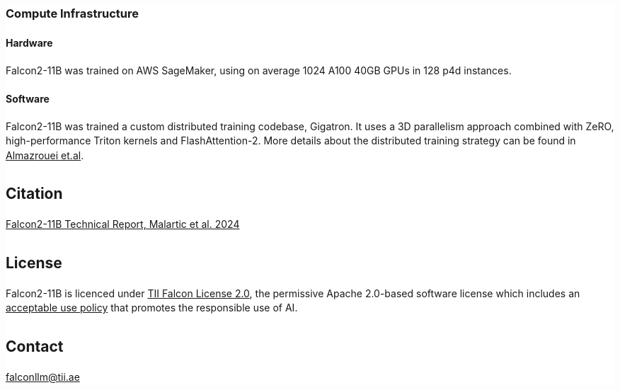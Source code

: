 ### Compute Infrastructure

#### Hardware

Falcon2-11B was trained on AWS SageMaker, using on average 1024 A100 40GB GPUs in 128 p4d instances. 

#### Software

Falcon2-11B was trained a custom distributed training codebase, Gigatron. It uses a 3D parallelism approach combined with ZeRO, high-performance Triton kernels and FlashAttention-2. More details about the distributed training strategy can be found in [Almazrouei et.al](https://arxiv.org/abs/2311.16867).

## Citation

[Falcon2-11B Technical Report, Malartic et al. 2024](https://www.arxiv.org/abs/2407.14885)

## License

Falcon2-11B is licenced under [TII Falcon License 2.0](https://falconllm-staging.tii.ae/falcon-2-terms-and-conditions.html), the permissive Apache 2.0-based software license which includes an [acceptable use policy](https://falconllm-staging.tii.ae/falcon-2-acceptable-use-policy.html) that promotes the responsible use of AI.

## Contact
falconllm@tii.ae